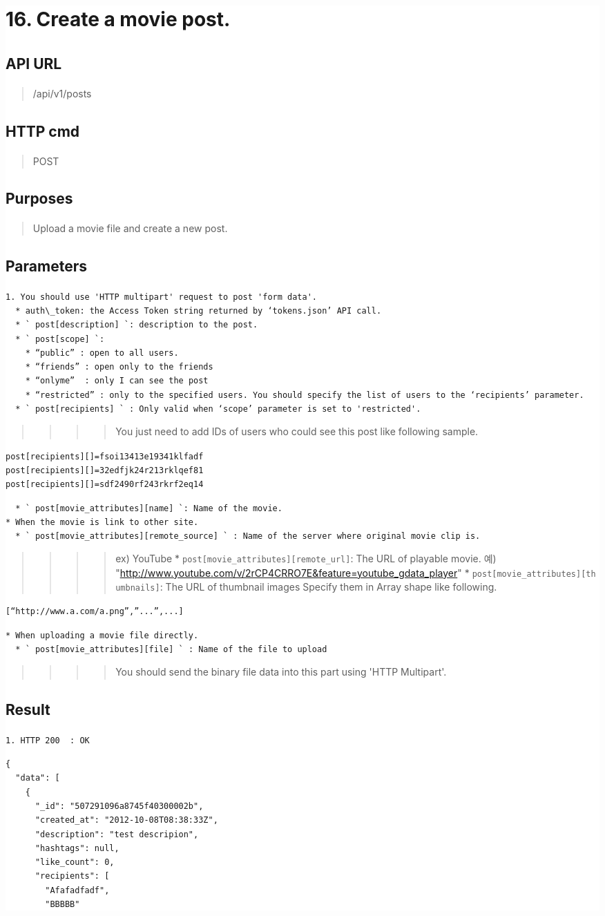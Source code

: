




# 16. Create a movie post. #
## API URL ##

> /api/v1/posts
## HTTP cmd ##
> POST
## Purposes ##
> Upload a movie file and create a new post.
## Parameters ##
    1. You should use 'HTTP multipart' request to post 'form data'.
      * auth\_token: the Access Token string returned by ‘tokens.json’ API call.
      * ` post[description] `: description to the post.
      * ` post[scope] `:
        * “public” : open to all users.
        * “friends” : open only to the friends
        * “onlyme”  : only I can see the post
        * “restricted” : only to the specified users. You should specify the list of users to the ‘recipients’ parameter.
      * ` post[recipients] ` : Only valid when ‘scope’ parameter is set to 'restricted'.
> > > > You just need to add IDs of users who could see this post like following sample.
```
post[recipients][]=fsoi13413e19341klfadf
post[recipients][]=32edfjk24r213rklqef81
post[recipients][]=sdf2490rf243rkrf2eq14
```
      * ` post[movie_attributes][name] `: Name of the movie.
    * When the movie is link to other site.
      * ` post[movie_attributes][remote_source] ` : Name of the server where original movie clip is.
> > > > ex) YouTube
      * ` post[movie_attributes][remote_url] `:
> > > > The URL of playable movie.
> > > > 예) "http://www.youtube.com/v/2rCP4CRRO7E&feature=youtube_gdata_player"
      * ` post[movie_attributes][thumbnails] `:
> > > > The URL of thumbnail images
> > > > Specify them in Array shape like following.
```
[“http://www.a.com/a.png”,”...”,...]
```
    * When uploading a movie file directly.
      * ` post[movie_attributes][file] ` : Name of the file to upload
> > > > You should send the binary file data into this part using 'HTTP Multipart'.
## Result ##
    1. HTTP 200  : OK
```
{
  "data": [
    {
      "_id": "507291096a8745f40300002b",
      "created_at": "2012-10-08T08:38:33Z",
      "description": "test descripion",
      "hashtags": null,
      "like_count": 0,
      "recipients": [
        "Afafadfadf",
        "BBBBB"
```